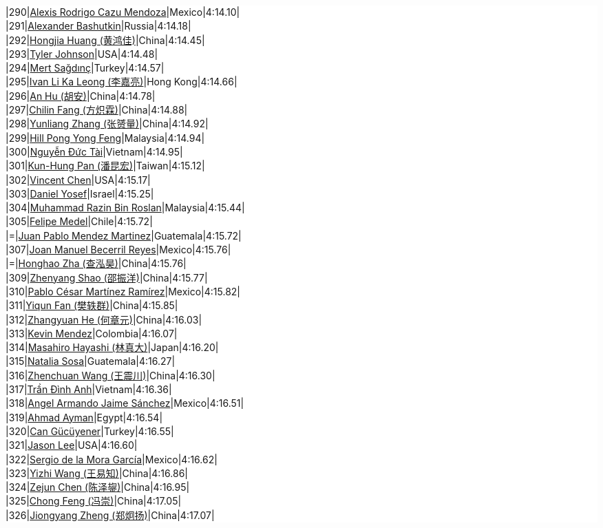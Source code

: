 |290|[Alexis Rodrigo Cazu Mendoza](https://www.worldcubeassociation.org/persons/2014MEND02)|Mexico|4:14.10|  
|291|[Alexander Bashutkin](https://www.worldcubeassociation.org/persons/2017BASH04)|Russia|4:14.18|  
|292|[Hongjia Huang (黄鸿佳)](https://www.worldcubeassociation.org/persons/2013HUAN19)|China|4:14.45|  
|293|[Tyler Johnson](https://www.worldcubeassociation.org/persons/2017JOHN09)|USA|4:14.48|  
|294|[Mert Sağdınç](https://www.worldcubeassociation.org/persons/2014SADN01)|Turkey|4:14.57|  
|295|[Ivan Li Ka Leong (李嘉亮)](https://www.worldcubeassociation.org/persons/2015LEON02)|Hong Kong|4:14.66|  
|296|[An Hu (胡安)](https://www.worldcubeassociation.org/persons/2014HUAN07)|China|4:14.78|  
|297|[Chilin Fang (方炽霖)](https://www.worldcubeassociation.org/persons/2016FANG12)|China|4:14.88|  
|298|[Yunliang Zhang (张赟量)](https://www.worldcubeassociation.org/persons/2016ZHAN45)|China|4:14.92|  
|299|[Hill Pong Yong Feng](https://www.worldcubeassociation.org/persons/2017FENG10)|Malaysia|4:14.94|  
|300|[Nguyễn Đức Tài](https://www.worldcubeassociation.org/persons/2018TAIN01)|Vietnam|4:14.95|  
|301|[Kun-Hung Pan (潘昆宏)](https://www.worldcubeassociation.org/persons/2013PANK01)|Taiwan|4:15.12|  
|302|[Vincent Chen](https://www.worldcubeassociation.org/persons/2018CHEN17)|USA|4:15.17|  
|303|[Daniel Yosef](https://www.worldcubeassociation.org/persons/2014YOSE01)|Israel|4:15.25|  
|304|[Muhammad Razin Bin Roslan](https://www.worldcubeassociation.org/persons/2015ROSL01)|Malaysia|4:15.44|  
|305|[Felipe Medel](https://www.worldcubeassociation.org/persons/2015MEDE01)|Chile|4:15.72|  
|=|[Juan Pablo Mendez Martinez](https://www.worldcubeassociation.org/persons/2017MART52)|Guatemala|4:15.72|  
|307|[Joan Manuel Becerril Reyes](https://www.worldcubeassociation.org/persons/2018REYE10)|Mexico|4:15.76|  
|=|[Honghao Zha (查泓昊)](https://www.worldcubeassociation.org/persons/2019ZHAH26)|China|4:15.76|  
|309|[Zhenyang Shao (邵振洋)](https://www.worldcubeassociation.org/persons/2018SHAO02)|China|4:15.77|  
|310|[Pablo César Martínez Ramírez](https://www.worldcubeassociation.org/persons/2018RAMI05)|Mexico|4:15.82|  
|311|[Yiqun Fan (樊轶群)](https://www.worldcubeassociation.org/persons/2010FANY01)|China|4:15.85|  
|312|[Zhangyuan He (何章元)](https://www.worldcubeassociation.org/persons/2016HEZH01)|China|4:16.03|  
|313|[Kevin Mendez](https://www.worldcubeassociation.org/persons/2019MEND01)|Colombia|4:16.07|  
|314|[Masahiro Hayashi (林真大)](https://www.worldcubeassociation.org/persons/2017HAYA03)|Japan|4:16.20|  
|315|[Natalia Sosa](https://www.worldcubeassociation.org/persons/2017SOSA03)|Guatemala|4:16.27|  
|316|[Zhenchuan Wang (王震川)](https://www.worldcubeassociation.org/persons/2013WANG51)|China|4:16.30|  
|317|[Trần Đình Anh](https://www.worldcubeassociation.org/persons/2019ANHT01)|Vietnam|4:16.36|  
|318|[Angel Armando Jaime Sánchez](https://www.worldcubeassociation.org/persons/2018SANC03)|Mexico|4:16.51|  
|319|[Ahmad Ayman](https://www.worldcubeassociation.org/persons/2020AYMA01)|Egypt|4:16.54|  
|320|[Can Gücüyener](https://www.worldcubeassociation.org/persons/2011GUCU01)|Turkey|4:16.55|  
|321|[Jason Lee](https://www.worldcubeassociation.org/persons/2015LEEJ12)|USA|4:16.60|  
|322|[Sergio de la Mora García](https://www.worldcubeassociation.org/persons/2019GARC29)|Mexico|4:16.62|  
|323|[Yizhi Wang (王易知)](https://www.worldcubeassociation.org/persons/2018WANG64)|China|4:16.86|  
|324|[Zejun Chen (陈泽鋆)](https://www.worldcubeassociation.org/persons/2018CHEZ21)|China|4:16.95|  
|325|[Chong Feng (冯崇)](https://www.worldcubeassociation.org/persons/2015FENG03)|China|4:17.05|  
|326|[Jiongyang Zheng (郑炯扬)](https://www.worldcubeassociation.org/persons/2016ZHEN08)|China|4:17.07|  